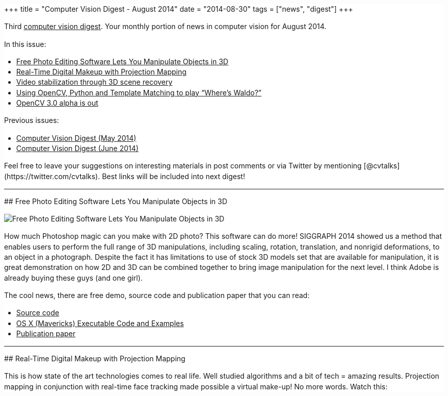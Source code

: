 +++
title =  "Computer Vision Digest - August 2014"
date = "2014-08-30"
tags =  ["news", "digest"]
+++

Third [computer vision digest][digests]. Your monthly portion of news in computer vision for August 2014.

In this issue:
 - [Free Photo Editing Software Lets You Manipulate Objects in 3D](#1)
 - [Real-Time Digital Makeup with Projection Mapping](#2)
 - [Video stabilization through 3D scene recovery](#3)
 - [Using OpenCV, Python and Template Matching to play “Where’s Waldo?”](#4)
 - [OpenCV 3.0 alpha is out](#5)

Previous issues:
 - [Computer Vision Digest (May 2014)](/articles/2014-05-computer-vision-digest/)
 - [Computer Vision Digest (June 2014)](/articles/2014-06-computer-vision-digest/)

 
<div class="alert alert-info" role="alert">
Feel free to leave your suggestions on interesting materials in post comments 
or via Twitter by mentioning [@cvtalks](https://twitter.com/cvtalks). 
Best links will be included into next digest!
</div>


<span class="more clearfix" />

<hr />
<a name="1"></a>
## Free Photo Editing Software Lets You Manipulate Objects in 3D

![Free Photo Editing Software Lets You Manipulate Objects in 3D](http://i.kinja-img.com/gawker-media/image/upload/s--CtQ_vCt9--/c_fit,fl_progressive,q_80,w_636/sbuewdyltzbjdmfjvgof.gif)

How much Photoshop magic can you make with 2D photo? This software can do more! SIGGRAPH 2014 showed us a method that enables users to perform the full range of 3D manipulations, including scaling, rotation, translation, and nonrigid deformations, to an object in a photograph. Despite the fact it has limitations to use of stock 3D models set that are available for manipulation, it is great demonstration on how 2D and 3D can be combined together to bring image manipulation for the next level. I think Adobe is already buying these guys (and one girl).

The cool news, there are free demo, source code and publication paper that you can read:

 * [Source code](http://www.cs.cmu.edu/~om3d/sourcecodeversions.html)
 * [OS X (Mavericks) Executable Code and Examples](http://www.cs.cmu.edu/~om3d/agreement.html)
 * [Publication paper](http://www.cs.cmu.edu/~om3d/papers/SIGGRAPH2014.pdf)

<hr />
<a name="2"></a>
## Real-Time Digital Makeup with Projection Mapping

This is how state of the art technologies comes to real life. Well studied algorithms and a bit of tech = amazing results. Projection mapping in conjunction with real-time face tracking made possible a virtual make-up! No more words. Watch this:  


 [digests]: /tags/digest.html
 [where-is-waldo]: http://machinelearningmastery.com/using-opencv-python-and-template-matching-to-play-wheres-waldo/
 [video-stab]: http://habrahabr.ru/posts/232877/